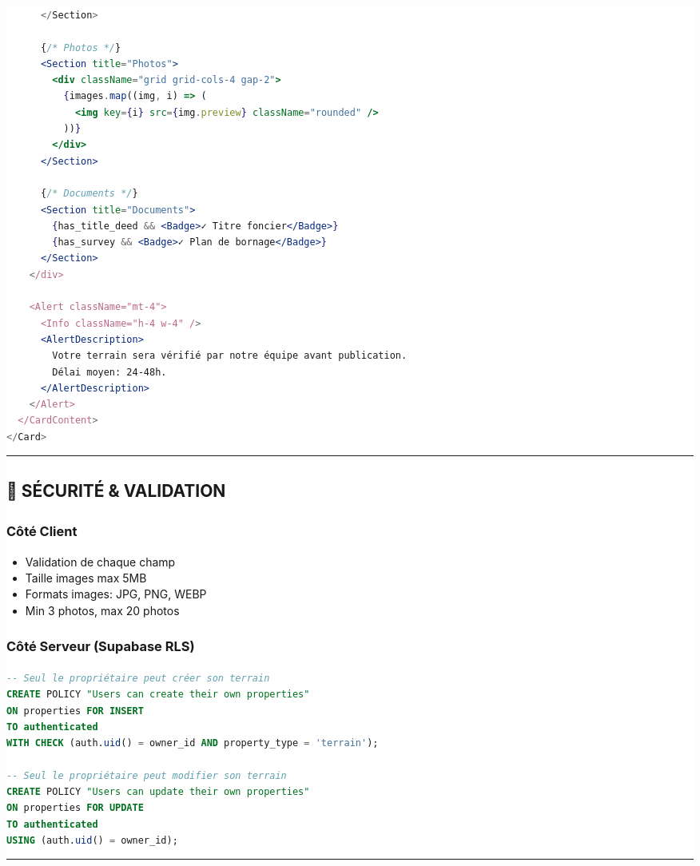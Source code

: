```jsx
      </Section>
      
      {/* Photos */}
      <Section title="Photos">
        <div className="grid grid-cols-4 gap-2">
          {images.map((img, i) => (
            <img key={i} src={img.preview} className="rounded" />
          ))}
        </div>
      </Section>
      
      {/* Documents */}
      <Section title="Documents">
        {has_title_deed && <Badge>✓ Titre foncier</Badge>}
        {has_survey && <Badge>✓ Plan de bornage</Badge>}
      </Section>
    </div>
    
    <Alert className="mt-4">
      <Info className="h-4 w-4" />
      <AlertDescription>
        Votre terrain sera vérifié par notre équipe avant publication.
        Délai moyen: 24-48h.
      </AlertDescription>
    </Alert>
  </CardContent>
</Card>
```

---

## 🔐 SÉCURITÉ & VALIDATION

### Côté Client
- Validation de chaque champ
- Taille images max 5MB
- Formats images: JPG, PNG, WEBP
- Min 3 photos, max 20 photos

### Côté Serveur (Supabase RLS)
```sql
-- Seul le propriétaire peut créer son terrain
CREATE POLICY "Users can create their own properties"
ON properties FOR INSERT
TO authenticated
WITH CHECK (auth.uid() = owner_id AND property_type = 'terrain');

-- Seul le propriétaire peut modifier son terrain
CREATE POLICY "Users can update their own properties"
ON properties FOR UPDATE
TO authenticated
USING (auth.uid() = owner_id);
```

---